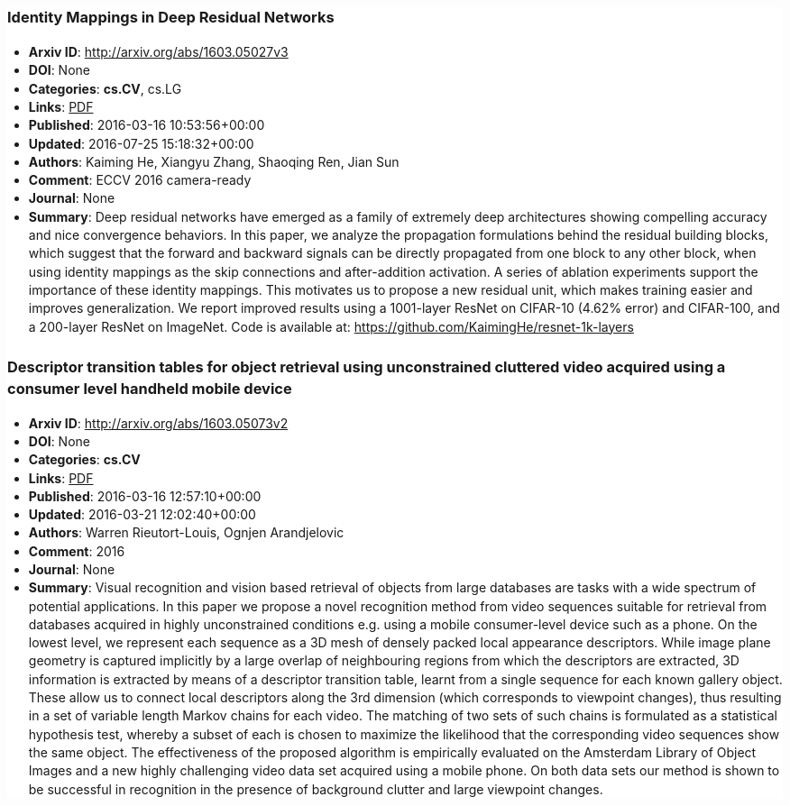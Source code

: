 

### Identity Mappings in Deep Residual Networks
- **Arxiv ID**: http://arxiv.org/abs/1603.05027v3
- **DOI**: None
- **Categories**: **cs.CV**, cs.LG
- **Links**: [PDF](http://arxiv.org/pdf/1603.05027v3)
- **Published**: 2016-03-16 10:53:56+00:00
- **Updated**: 2016-07-25 15:18:32+00:00
- **Authors**: Kaiming He, Xiangyu Zhang, Shaoqing Ren, Jian Sun
- **Comment**: ECCV 2016 camera-ready
- **Journal**: None
- **Summary**: Deep residual networks have emerged as a family of extremely deep architectures showing compelling accuracy and nice convergence behaviors. In this paper, we analyze the propagation formulations behind the residual building blocks, which suggest that the forward and backward signals can be directly propagated from one block to any other block, when using identity mappings as the skip connections and after-addition activation. A series of ablation experiments support the importance of these identity mappings. This motivates us to propose a new residual unit, which makes training easier and improves generalization. We report improved results using a 1001-layer ResNet on CIFAR-10 (4.62% error) and CIFAR-100, and a 200-layer ResNet on ImageNet. Code is available at: https://github.com/KaimingHe/resnet-1k-layers



### Descriptor transition tables for object retrieval using unconstrained cluttered video acquired using a consumer level handheld mobile device
- **Arxiv ID**: http://arxiv.org/abs/1603.05073v2
- **DOI**: None
- **Categories**: **cs.CV**
- **Links**: [PDF](http://arxiv.org/pdf/1603.05073v2)
- **Published**: 2016-03-16 12:57:10+00:00
- **Updated**: 2016-03-21 12:02:40+00:00
- **Authors**: Warren Rieutort-Louis, Ognjen Arandjelovic
- **Comment**: 2016
- **Journal**: None
- **Summary**: Visual recognition and vision based retrieval of objects from large databases are tasks with a wide spectrum of potential applications. In this paper we propose a novel recognition method from video sequences suitable for retrieval from databases acquired in highly unconstrained conditions e.g. using a mobile consumer-level device such as a phone. On the lowest level, we represent each sequence as a 3D mesh of densely packed local appearance descriptors. While image plane geometry is captured implicitly by a large overlap of neighbouring regions from which the descriptors are extracted, 3D information is extracted by means of a descriptor transition table, learnt from a single sequence for each known gallery object. These allow us to connect local descriptors along the 3rd dimension (which corresponds to viewpoint changes), thus resulting in a set of variable length Markov chains for each video. The matching of two sets of such chains is formulated as a statistical hypothesis test, whereby a subset of each is chosen to maximize the likelihood that the corresponding video sequences show the same object. The effectiveness of the proposed algorithm is empirically evaluated on the Amsterdam Library of Object Images and a new highly challenging video data set acquired using a mobile phone. On both data sets our method is shown to be successful in recognition in the presence of background clutter and large viewpoint changes.

